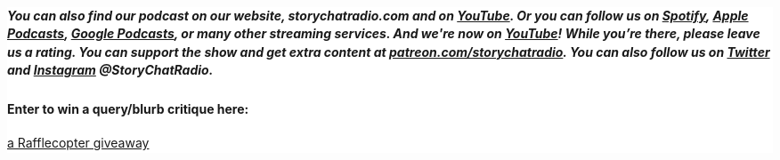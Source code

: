 ##### You can also find our podcast on our website, storychatradio.com and on [YouTube](https://www.youtube.com/channel/UCVgBO3mHLqhtVZWRn0BmFEA?target=_blank). Or you can follow us on [Spotify](https://open.spotify.com/show/3o7zYGOeJMHfKFdCrhlILb?target=_blank), [Apple Podcasts](https://podcasts.apple.com/us/podcast/story-chat-radio/id1483688097?target=_blank), [Google Podcasts](https://podcasts.google.com/?feed=aHR0cHM6Ly9zdG9yeWNoYXRyYWRpby5saWJzeW4uY29tL3Jzcw&ep=14), or many other streaming services. And we're now on [YouTube](https://www.youtube.com/channel/UCVgBO3mHLqhtVZWRn0BmFEA?target=_blank)! While you’re there, please leave us a rating. You can support the show and get extra content at [patreon.com/storychatradio](https://www.patreon.com/storychatradio?target=_blank). You can also follow us on [Twitter](http://www.twitter.com/storychatradio?target=_blank) and [Instagram](http://www.instagram.com/storychatradio?target=_blank) @StoryChatRadio.

#### Enter to win a query/blurb critique here:

<a class="rcptr" href="http://www.rafflecopter.com/rafl/display/aed251ca34/" rel="nofollow" data-raflid="aed251ca34" data-theme="classic" data-template="" id="rcwidget_hfgkgp9b">a Rafflecopter giveaway</a>
<script src="https://widget-prime.rafflecopter.com/launch.js"></script>
